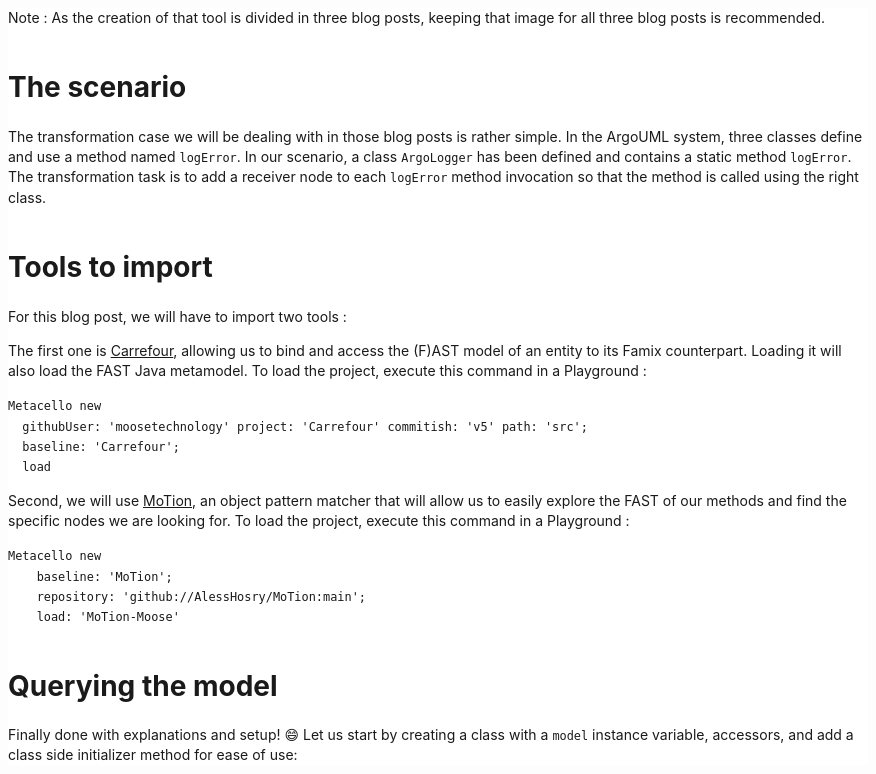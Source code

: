Note : As the creation of that tool is divided in three blog posts, keeping that image for all three blog posts is recommended.

# The scenario

The transformation case we will be dealing with in those blog posts is rather simple.
In the ArgoUML system, three classes define and use a method named `logError`. In our scenario, a class `ArgoLogger` has been defined and contains a static method `logError`. The transformation task is to add a receiver node to each `logError` method invocation so that the method is called using the right class.

# Tools to import

For this blog post, we will have to import two tools :

The first one is [Carrefour](/blog/2022-06-30-carrefour), allowing us to bind and access the (F)AST model of an entity to its Famix counterpart. Loading it will also load the FAST Java metamodel.
To load the project, execute this command in a Playground :
```smalltalk
Metacello new
  githubUser: 'moosetechnology' project: 'Carrefour' commitish: 'v5' path: 'src';
  baseline: 'Carrefour';
  load
```

Second, we will use [MoTion](https://github.com/alesshosry/MoTion), an object pattern matcher that will allow us to easily explore the FAST of our methods and find the specific nodes we are looking for.
To load the project, execute this command in a Playground :
```smalltalk
Metacello new
    baseline: 'MoTion';
    repository: 'github://AlessHosry/MoTion:main';
    load: 'MoTion-Moose'
```

# Querying the model

Finally done with explanations and setup! :smile:
Let us start by creating a class with a `model` instance variable, accessors, and add a class side initializer method for ease of use:
